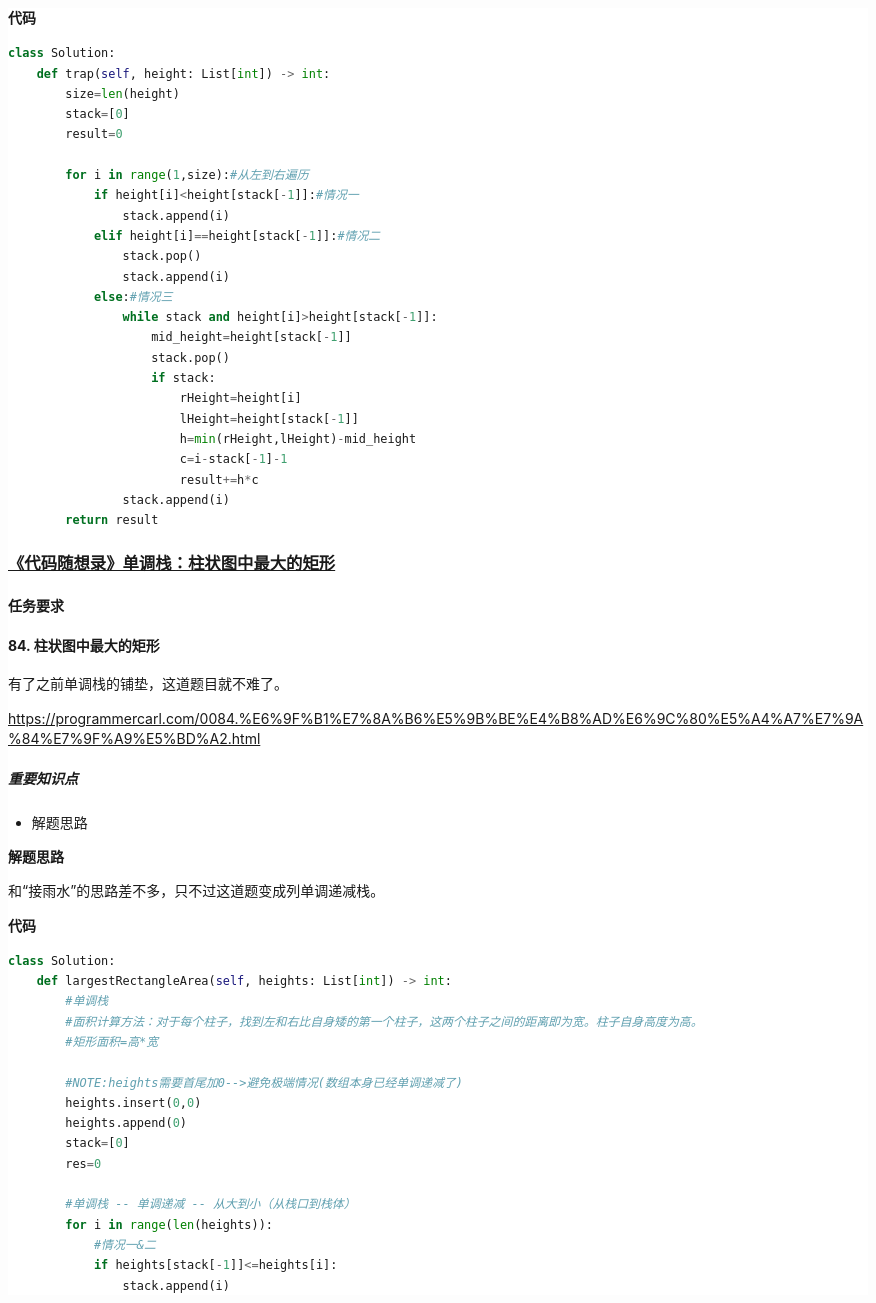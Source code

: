 
**代码**
```Python 
class Solution:
    def trap(self, height: List[int]) -> int:
        size=len(height)
        stack=[0]
        result=0
        
        for i in range(1,size):#从左到右遍历
            if height[i]<height[stack[-1]]:#情况一
                stack.append(i)
            elif height[i]==height[stack[-1]]:#情况二
                stack.pop()
                stack.append(i)
            else:#情况三
                while stack and height[i]>height[stack[-1]]:
                    mid_height=height[stack[-1]]
                    stack.pop()
                    if stack:
                        rHeight=height[i]
                        lHeight=height[stack[-1]]
                        h=min(rHeight,lHeight)-mid_height
                        c=i-stack[-1]-1
                        result+=h*c
                stack.append(i)
        return result
```
### [《代码随想录》单调栈：柱状图中最大的矩形](https://notes.kamacoder.com/questions/502112)
#### 任务要求
#### 84. 柱状图中最大的矩形

有了之前单调栈的铺垫，这道题目就不难了。 

https://programmercarl.com/0084.%E6%9F%B1%E7%8A%B6%E5%9B%BE%E4%B8%AD%E6%9C%80%E5%A4%A7%E7%9A%84%E7%9F%A9%E5%BD%A2.html

##### 重要知识点

- 解题思路

**解题思路**

和“接雨水”的思路差不多，只不过这道题变成列单调递减栈。



**代码**
```Python 
class Solution:
    def largestRectangleArea(self, heights: List[int]) -> int:
        #单调栈
        #面积计算方法：对于每个柱子，找到左和右比自身矮的第一个柱子，这两个柱子之间的距离即为宽。柱子自身高度为高。
        #矩形面积=高*宽

        #NOTE:heights需要首尾加0-->避免极端情况(数组本身已经单调递减了)
        heights.insert(0,0)
        heights.append(0)
        stack=[0]
        res=0

        #单调栈 -- 单调递减 -- 从大到小（从栈口到栈体）
        for i in range(len(heights)):
            #情况一&二
            if heights[stack[-1]]<=heights[i]:
                stack.append(i)
```